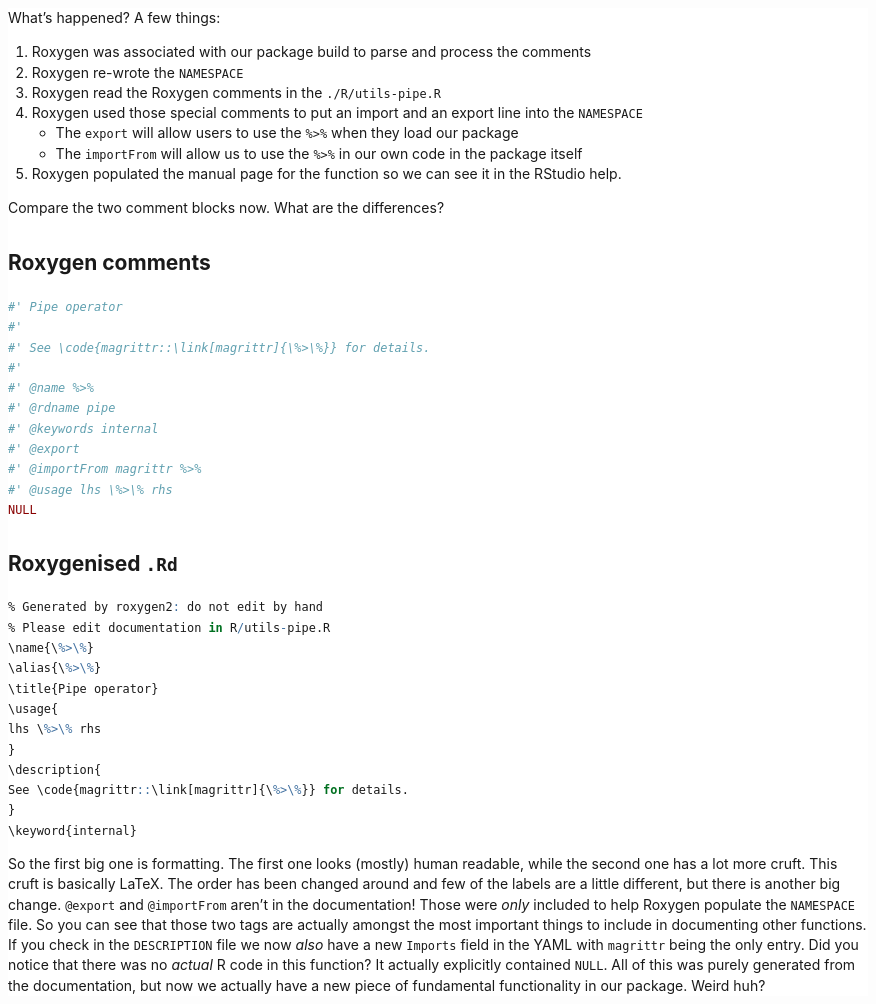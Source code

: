 
What’s happened? A few things:

1.  Roxygen was associated with our package build to parse and process
    the comments
2.  Roxygen re-wrote the `NAMESPACE`
3.  Roxygen read the Roxygen comments in the `./R/utils-pipe.R`
4.  Roxygen used those special comments to put an import and an export
    line into the `NAMESPACE`
      - The `export` will allow users to use the `%>%` when they load
        our package
      - The `importFrom` will allow us to use the `%>%` in our own code
        in the package itself
5.  Roxygen populated the manual page for the function so we can see it
    in the RStudio help.

Compare the two comment blocks now. What are the differences?

## Roxygen comments

``` r
#' Pipe operator
#'
#' See \code{magrittr::\link[magrittr]{\%>\%}} for details.
#'
#' @name %>%
#' @rdname pipe
#' @keywords internal
#' @export
#' @importFrom magrittr %>%
#' @usage lhs \%>\% rhs
NULL
```

## Roxygenised `.Rd`

``` r
% Generated by roxygen2: do not edit by hand
% Please edit documentation in R/utils-pipe.R
\name{\%>\%}
\alias{\%>\%}
\title{Pipe operator}
\usage{
lhs \%>\% rhs
}
\description{
See \code{magrittr::\link[magrittr]{\%>\%}} for details.
}
\keyword{internal}
```

So the first big one is formatting. The first one looks (mostly) human
readable, while the second one has a lot more cruft. This cruft is
basically LaTeX. The order has been changed around and few of the labels
are a little different, but there is another big change. `@export` and
`@importFrom` aren’t in the documentation! Those were *only* included
to help Roxygen populate the `NAMESPACE` file. So you can see that those
two tags are actually amongst the most important things to include in
documenting other functions. If you check in the `DESCRIPTION` file we
now *also* have a new `Imports` field in the YAML with `magrittr` being
the only entry. Did you notice that there was no *actual* R code in this
function? It actually explicitly contained `NULL`. All of this was
purely generated from the documentation, but now we actually have a new
piece of fundamental functionality in our package. Weird huh?
